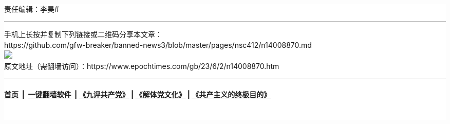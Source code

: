   </ok>
 </p>
 <p>
  责任编辑：李昊#
 </p>
</p></div>
<hr/>
手机上长按并复制下列链接或二维码分享本文章：<br/>
https://github.com/gfw-breaker/banned-news3/blob/master/pages/nsc412/n14008870.md <br/>
<a href='https://github.com/gfw-breaker/banned-news3/blob/master/pages/nsc412/n14008870.md'><img src='https://github.com/gfw-breaker/banned-news3/blob/master/pages/nsc412/n14008870.md.png'/></a> <br/>
原文地址（需翻墙访问）：https://www.epochtimes.com/gb/23/6/2/n14008870.htm


------------------------
#### [首页](https://github.com/gfw-breaker/banned-news3/blob/master/README.md) &nbsp;|&nbsp; [一键翻墙软件](https://github.com/gfw-breaker/nogfw/blob/master/README.md) &nbsp;| [《九评共产党》](https://github.com/gfw-breaker/9ping.md/blob/master/README.md#九评之一评共产党是什么) | [《解体党文化》](https://github.com/gfw-breaker/jtdwh.md/blob/master/README.md) | [《共产主义的终极目的》](https://github.com/gfw-breaker/gczydzjmd.md/blob/master/README.md)


<img src='http://gfw-breaker.win/banned-news3/pages/nsc412/n14008870.md' width='0px' height='0px'/>